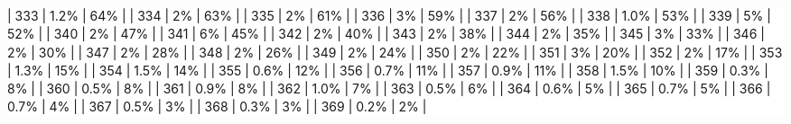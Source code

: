 | 333 | 1.2% | 64% |
| 334 | 2% | 63% |
| 335 | 2% | 61% |
| 336 | 3% | 59% |
| 337 | 2% | 56% |
| 338 | 1.0% | 53% |
| 339 | 5% | 52% |
| 340 | 2% | 47% |
| 341 | 6% | 45% |
| 342 | 2% | 40% |
| 343 | 2% | 38% |
| 344 | 2% | 35% |
| 345 | 3% | 33% |
| 346 | 2% | 30% |
| 347 | 2% | 28% |
| 348 | 2% | 26% |
| 349 | 2% | 24% |
| 350 | 2% | 22% |
| 351 | 3% | 20% |
| 352 | 2% | 17% |
| 353 | 1.3% | 15% |
| 354 | 1.5% | 14% |
| 355 | 0.6% | 12% |
| 356 | 0.7% | 11% |
| 357 | 0.9% | 11% |
| 358 | 1.5% | 10% |
| 359 | 0.3% | 8% |
| 360 | 0.5% | 8% |
| 361 | 0.9% | 8% |
| 362 | 1.0% | 7% |
| 363 | 0.5% | 6% |
| 364 | 0.6% | 5% |
| 365 | 0.7% | 5% |
| 366 | 0.7% | 4% |
| 367 | 0.5% | 3% |
| 368 | 0.3% | 3% |
| 369 | 0.2% | 2% |